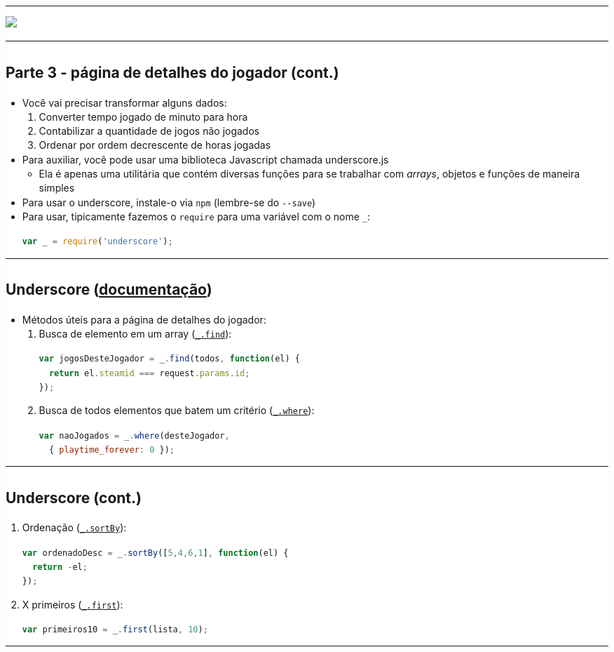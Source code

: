 

---

[![](../../images/geiser-jogos2-json.png)](../../images/geiser-jogos2-json.png) 




---
## Parte 3 - página de detalhes do jogador (cont.)

- Você vai precisar transformar alguns dados:
  1. Converter tempo jogado de minuto para hora
  1. Contabilizar a quantidade de jogos não jogados
  1. Ordenar por ordem decrescente de horas jogadas
- Para auxiliar, você pode usar uma biblioteca Javascript chamada
  underscore.js
  - Ela é apenas uma utilitária que contém diversas funções para se trabalhar
    com _arrays_, objetos e funções de maneira simples
- Para usar o underscore, instale-o via `npm` (lembre-se do `--save`)
- Para usar, tipicamente fazemos o `require` para uma variável com o nome `_`:
  ```js
  var _ = require('underscore');
  ```

---

## Underscore ([documentação](http://underscorejs.org/))

- Métodos úteis para a página de detalhes do jogador:
  1. Busca de elemento em um array ([`_.find`](http://underscorejs.org/#find)):
     ```js
     var jogosDesteJogador = _.find(todos, function(el) {
       return el.steamid === request.params.id;
     });
     ```
  1. Busca de todos elementos que batem um critério ([`_.where`](http://underscorejs.org/#where)):
     ```js
     var naoJogados = _.where(desteJogador,
       { playtime_forever: 0 });
     ```

---

## Underscore (cont.)

1. Ordenação ([`_.sortBy`](http://underscorejs.org/#sortBy)):
   ```js
   var ordenadoDesc = _.sortBy([5,4,6,1], function(el) {
     return -el;
   });
   ```
1. X primeiros ([`_.first`](http://underscorejs.org/#first)):
   ```js
   var primeiros10 = _.first(lista, 10);
   ```

---